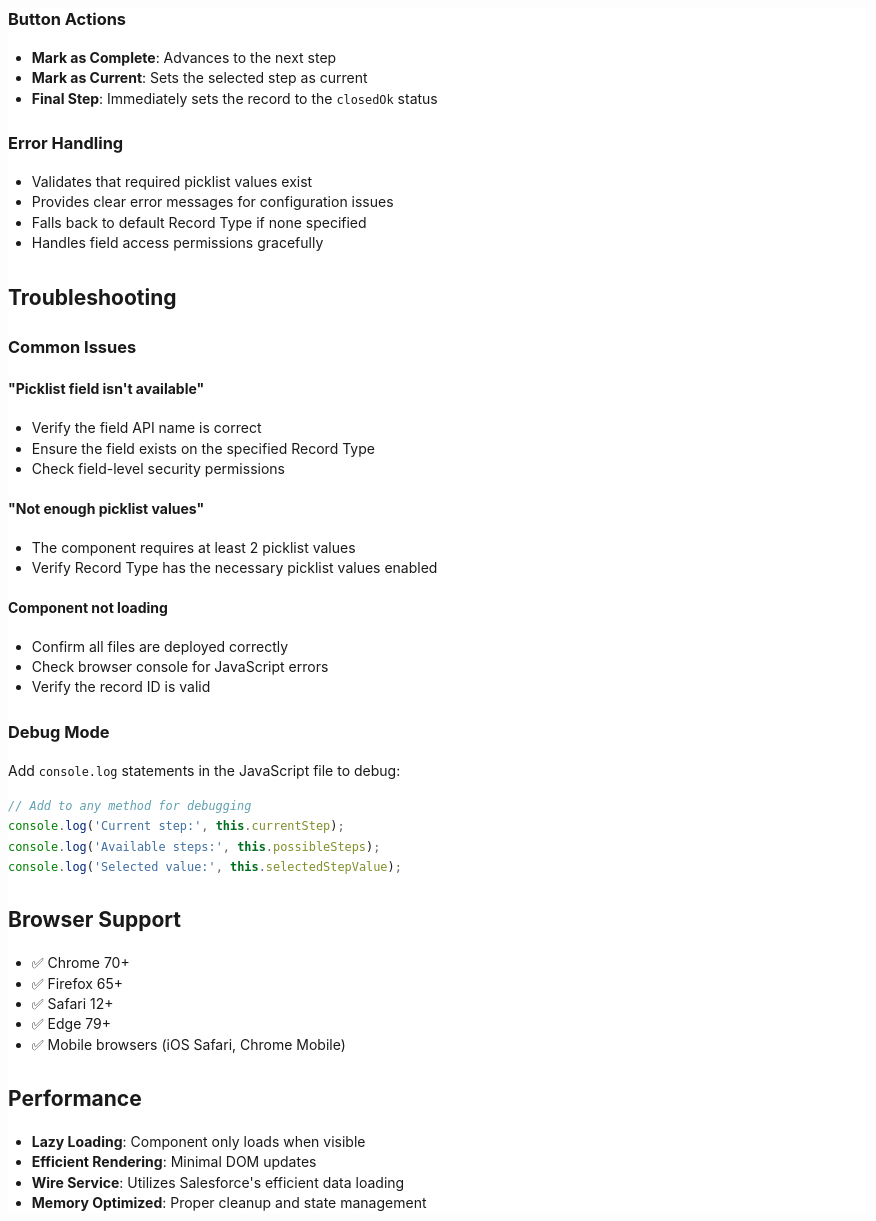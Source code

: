 ### Button Actions
- **Mark as Complete**: Advances to the next step
- **Mark as Current**: Sets the selected step as current
- **Final Step**: Immediately sets the record to the `closedOk` status

### Error Handling
- Validates that required picklist values exist
- Provides clear error messages for configuration issues
- Falls back to default Record Type if none specified
- Handles field access permissions gracefully

## Troubleshooting

### Common Issues

#### "Picklist field isn't available"
- Verify the field API name is correct
- Ensure the field exists on the specified Record Type
- Check field-level security permissions

#### "Not enough picklist values"
- The component requires at least 2 picklist values
- Verify Record Type has the necessary picklist values enabled

#### Component not loading
- Confirm all files are deployed correctly
- Check browser console for JavaScript errors
- Verify the record ID is valid

### Debug Mode
Add `console.log` statements in the JavaScript file to debug:

```javascript
// Add to any method for debugging
console.log('Current step:', this.currentStep);
console.log('Available steps:', this.possibleSteps);
console.log('Selected value:', this.selectedStepValue);
```

## Browser Support

- ✅ Chrome 70+
- ✅ Firefox 65+
- ✅ Safari 12+
- ✅ Edge 79+
- ✅ Mobile browsers (iOS Safari, Chrome Mobile)

## Performance

- **Lazy Loading**: Component only loads when visible
- **Efficient Rendering**: Minimal DOM updates
- **Wire Service**: Utilizes Salesforce's efficient data loading
- **Memory Optimized**: Proper cleanup and state management
